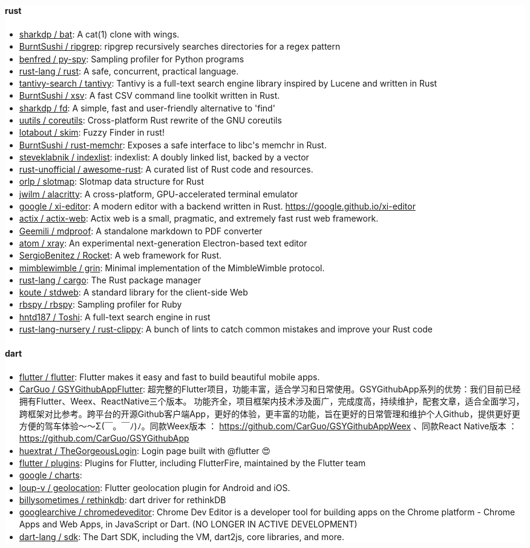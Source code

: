 #### rust
* [sharkdp / bat](https://github.com/sharkdp/bat): A cat(1) clone with wings.
* [BurntSushi / ripgrep](https://github.com/BurntSushi/ripgrep): ripgrep recursively searches directories for a regex pattern
* [benfred / py-spy](https://github.com/benfred/py-spy): Sampling profiler for Python programs
* [rust-lang / rust](https://github.com/rust-lang/rust): A safe, concurrent, practical language.
* [tantivy-search / tantivy](https://github.com/tantivy-search/tantivy): Tantivy is a full-text search engine library inspired by Lucene and written in Rust
* [BurntSushi / xsv](https://github.com/BurntSushi/xsv): A fast CSV command line toolkit written in Rust.
* [sharkdp / fd](https://github.com/sharkdp/fd): A simple, fast and user-friendly alternative to 'find'
* [uutils / coreutils](https://github.com/uutils/coreutils): Cross-platform Rust rewrite of the GNU coreutils
* [lotabout / skim](https://github.com/lotabout/skim): Fuzzy Finder in rust!
* [BurntSushi / rust-memchr](https://github.com/BurntSushi/rust-memchr): Exposes a safe interface to libc's memchr in Rust.
* [steveklabnik / indexlist](https://github.com/steveklabnik/indexlist): indexlist: A doubly linked list, backed by a vector
* [rust-unofficial / awesome-rust](https://github.com/rust-unofficial/awesome-rust): A curated list of Rust code and resources.
* [orlp / slotmap](https://github.com/orlp/slotmap): Slotmap data structure for Rust
* [jwilm / alacritty](https://github.com/jwilm/alacritty): A cross-platform, GPU-accelerated terminal emulator
* [google / xi-editor](https://github.com/google/xi-editor): A modern editor with a backend written in Rust. https://google.github.io/xi-editor
* [actix / actix-web](https://github.com/actix/actix-web): Actix web is a small, pragmatic, and extremely fast rust web framework.
* [Geemili / mdproof](https://github.com/Geemili/mdproof): A standalone markdown to PDF converter
* [atom / xray](https://github.com/atom/xray): An experimental next-generation Electron-based text editor
* [SergioBenitez / Rocket](https://github.com/SergioBenitez/Rocket): A web framework for Rust.
* [mimblewimble / grin](https://github.com/mimblewimble/grin): Minimal implementation of the MimbleWimble protocol.
* [rust-lang / cargo](https://github.com/rust-lang/cargo): The Rust package manager
* [koute / stdweb](https://github.com/koute/stdweb): A standard library for the client-side Web
* [rbspy / rbspy](https://github.com/rbspy/rbspy): Sampling profiler for Ruby
* [hntd187 / Toshi](https://github.com/hntd187/Toshi): A full-text search engine in rust
* [rust-lang-nursery / rust-clippy](https://github.com/rust-lang-nursery/rust-clippy): A bunch of lints to catch common mistakes and improve your Rust code

#### dart
* [flutter / flutter](https://github.com/flutter/flutter): Flutter makes it easy and fast to build beautiful mobile apps.
* [CarGuo / GSYGithubAppFlutter](https://github.com/CarGuo/GSYGithubAppFlutter): 超完整的Flutter项目，功能丰富，适合学习和日常使用。GSYGithubApp系列的优势：我们目前已经拥有Flutter、Weex、ReactNative三个版本。 功能齐全，项目框架内技术涉及面广，完成度高，持续维护，配套文章，适合全面学习，跨框架对比参考。跨平台的开源Github客户端App，更好的体验，更丰富的功能，旨在更好的日常管理和维护个人Github，提供更好更方便的驾车体验～～Σ(￣。￣ﾉ)ﾉ。同款Weex版本 ： https://github.com/CarGuo/GSYGithubAppWeex 、同款React Native版本 ： https://github.com/CarGuo/GSYGithubApp
* [huextrat / TheGorgeousLogin](https://github.com/huextrat/TheGorgeousLogin): Login page built with @flutter 😍
* [flutter / plugins](https://github.com/flutter/plugins): Plugins for Flutter, including FlutterFire, maintained by the Flutter team
* [google / charts](https://github.com/google/charts): 
* [loup-v / geolocation](https://github.com/loup-v/geolocation): Flutter geolocation plugin for Android and iOS.
* [billysometimes / rethinkdb](https://github.com/billysometimes/rethinkdb): dart driver for rethinkDB
* [googlearchive / chromedeveditor](https://github.com/googlearchive/chromedeveditor): Chrome Dev Editor is a developer tool for building apps on the Chrome platform - Chrome Apps and Web Apps, in JavaScript or Dart. (NO LONGER IN ACTIVE DEVELOPMENT)
* [dart-lang / sdk](https://github.com/dart-lang/sdk): The Dart SDK, including the VM, dart2js, core libraries, and more.